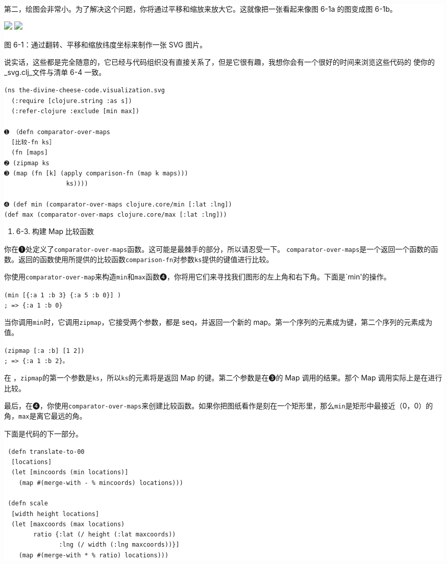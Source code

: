 第二，绘图会非常小。为了解决这个问题，你将通过平移和缩放来放大它。这就像把一张看起来像图 6-1a 的图变成图 6-1b。

![](https://www.braveclojure.com/assets/images/cftbat/organization/svg-before.png) ![](https://www.braveclojure.com/assets/images/cftbat/organization/svg-after.png)

图 6-1：通过翻转、平移和缩放纬度坐标来制作一张 SVG 图片。

说实话，这些都是完全随意的，它已经与代码组织没有直接关系了，但是它很有趣，我想你会有一个很好的时间来浏览这些代码的 使你的_svg.clj_文件与清单 6-4 一致。

```
(ns the-divine-cheese-code.visualization.svg
  (:require [clojure.string :as s])
  (:refer-clojure :exclude [min max])

➊ （defn comparator-over-maps
  [比较-fn ks］
  (fn [maps]
➋ (zipmap ks
➌ (map (fn [k] (apply comparison-fn (map k maps)))
                 ks))))

➍ (def min (comparator-over-maps clojure.core/min [:lat :lng])
(def max (comparator-over-maps clojure.core/max [:lat :lng]))
```

1. 6-3. 构建 Map 比较函数

你在➊处定义了`comparator-over-maps`函数。这可能是最棘手的部分，所以请忍受一下。 `comparator-over-maps`是一个返回一个函数的函数。返回的函数使用所提供的比较函数`comparison-fn`对参数`ks`提供的键值进行比较。

你使用`comparator-over-map`来构造`min`和`max`函数➍，你将用它们来寻找我们图形的左上角和右下角。下面是\`min'的操作。

```
(min [{:a 1 :b 3} {:a 5 :b 0}] )
; => {:a 1 :b 0}
```

当你调用`min`时，它调用`zipmap`，它接受两个参数，都是 seq，并返回一个新的 map。第一个序列的元素成为键，第二个序列的元素成为值。

```
(zipmap [:a :b] [1 2])
; => {:a 1 :b 2}。
```

在 ，`zipmap`的第一个参数是`ks`，所以`ks`的元素将是返回 Map 的键。第二个参数是在➌的 Map 调用的结果。那个 Map 调用实际上是在进行比较。

最后，在➍，你使用`comparator-over-maps`来创建比较函数。如果你把图纸看作是刻在一个矩形里，那么`min`是矩形中最接近（0，0）的角，`max`是离它最远的角。

下面是代码的下一部分。

```
 (defn translate-to-00
  [locations]
  (let [mincoords (min locations)]
    (map #(merge-with - % mincoords) locations)))

 (defn scale
  [width height locations]
  (let [maxcoords (max locations)
        ratio {:lat (/ height (:lat maxcoords))
               :lng (/ width (:lng maxcoords))}]
    (map #(merge-with * % ratio) locations)))
```
